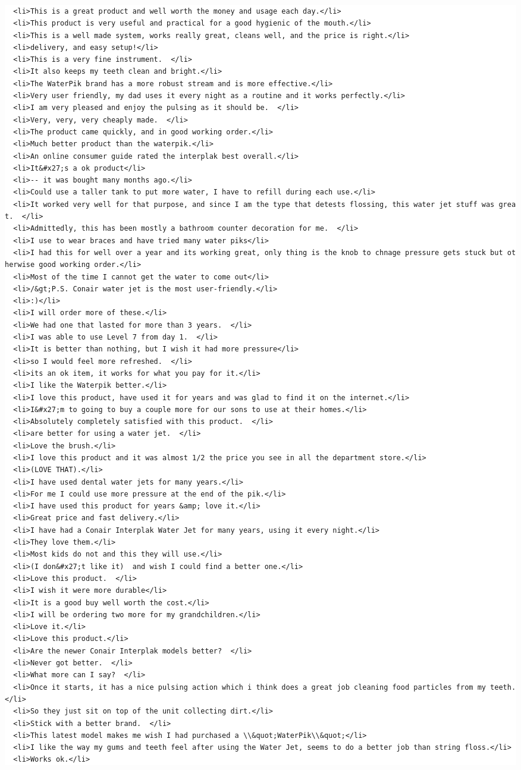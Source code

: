       <li>This is a great product and well worth the money and usage each day.</li>
      <li>This product is very useful and practical for a good hygienic of the mouth.</li>
      <li>This is a well made system, works really great, cleans well, and the price is right.</li>
      <li>delivery, and easy setup!</li>
      <li>This is a very fine instrument.  </li>
      <li>It also keeps my teeth clean and bright.</li>
      <li>The WaterPik brand has a more robust stream and is more effective.</li>
      <li>Very user friendly, my dad uses it every night as a routine and it works perfectly.</li>
      <li>I am very pleased and enjoy the pulsing as it should be.  </li>
      <li>Very, very, very cheaply made.  </li>
      <li>The product came quickly, and in good working order.</li>
      <li>Much better product than the waterpik.</li>
      <li>An online consumer guide rated the interplak best overall.</li>
      <li>It&#x27;s a ok product</li>
      <li>-- it was bought many months ago.</li>
      <li>Could use a taller tank to put more water, I have to refill during each use.</li>
      <li>It worked very well for that purpose, and since I am the type that detests flossing, this water jet stuff was great.  </li>
      <li>Admittedly, this has been mostly a bathroom counter decoration for me.  </li>
      <li>I use to wear braces and have tried many water piks</li>
      <li>I had this for well over a year and its working great, only thing is the knob to chnage pressure gets stuck but otherwise good working order.</li>
      <li>Most of the time I cannot get the water to come out</li>
      <li>/&gt;P.S. Conair water jet is the most user-friendly.</li>
      <li>:)</li>
      <li>I will order more of these.</li>
      <li>We had one that lasted for more than 3 years.  </li>
      <li>I was able to use Level 7 from day 1.  </li>
      <li>It is better than nothing, but I wish it had more pressure</li>
      <li>so I would feel more refreshed.  </li>
      <li>its an ok item, it works for what you pay for it.</li>
      <li>I like the Waterpik better.</li>
      <li>I love this product, have used it for years and was glad to find it on the internet.</li>
      <li>I&#x27;m to going to buy a couple more for our sons to use at their homes.</li>
      <li>Absolutely completely satisfied with this product.  </li>
      <li>are better for using a water jet.  </li>
      <li>Love the brush.</li>
      <li>I love this product and it was almost 1/2 the price you see in all the department store.</li>
      <li>(LOVE THAT).</li>
      <li>I have used dental water jets for many years.</li>
      <li>For me I could use more pressure at the end of the pik.</li>
      <li>I have used this product for years &amp; love it.</li>
      <li>Great price and fast delivery.</li>
      <li>I have had a Conair Interplak Water Jet for many years, using it every night.</li>
      <li>They love them.</li>
      <li>Most kids do not and this they will use.</li>
      <li>(I don&#x27;t like it)  and wish I could find a better one.</li>
      <li>Love this product.  </li>
      <li>I wish it were more durable</li>
      <li>It is a good buy well worth the cost.</li>
      <li>I will be ordering two more for my grandchildren.</li>
      <li>Love it.</li>
      <li>Love this product.</li>
      <li>Are the newer Conair Interplak models better?  </li>
      <li>Never got better.  </li>
      <li>What more can I say?  </li>
      <li>Once it starts, it has a nice pulsing action which i think does a great job cleaning food particles from my teeth.</li>
      <li>So they just sit on top of the unit collecting dirt.</li>
      <li>Stick with a better brand.  </li>
      <li>This latest model makes me wish I had purchased a \\&quot;WaterPik\\&quot;</li>
      <li>I like the way my gums and teeth feel after using the Water Jet, seems to do a better job than string floss.</li>
      <li>Works ok.</li>